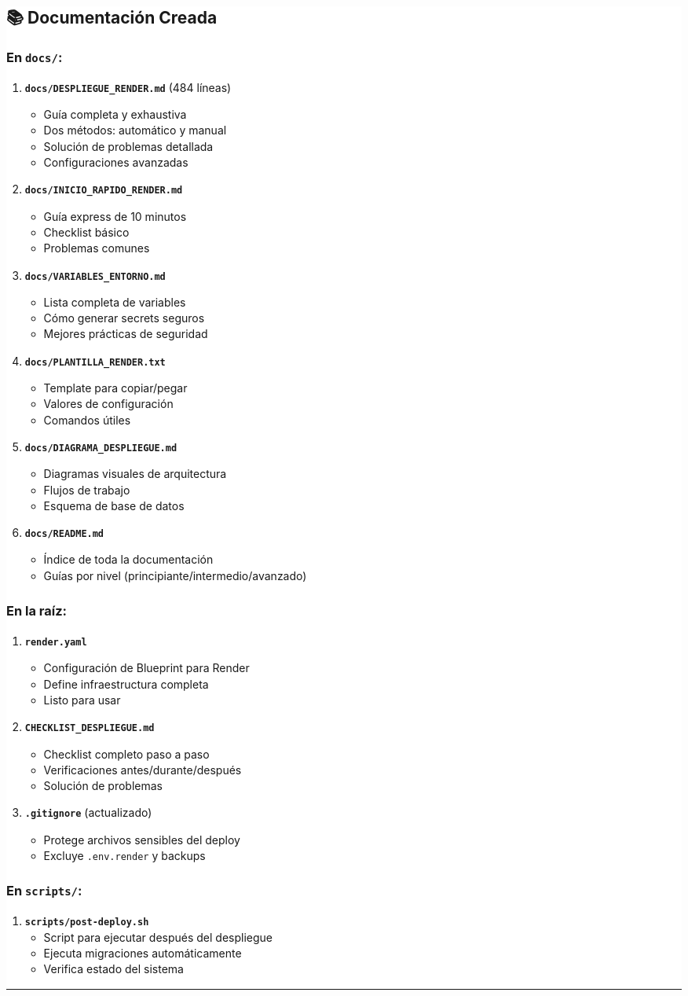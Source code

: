 
## 📚 Documentación Creada

### En `docs/`:

1. **`docs/DESPLIEGUE_RENDER.md`** (484 líneas)
   - Guía completa y exhaustiva
   - Dos métodos: automático y manual
   - Solución de problemas detallada
   - Configuraciones avanzadas

2. **`docs/INICIO_RAPIDO_RENDER.md`**
   - Guía express de 10 minutos
   - Checklist básico
   - Problemas comunes

3. **`docs/VARIABLES_ENTORNO.md`**
   - Lista completa de variables
   - Cómo generar secrets seguros
   - Mejores prácticas de seguridad

4. **`docs/PLANTILLA_RENDER.txt`**
   - Template para copiar/pegar
   - Valores de configuración
   - Comandos útiles

5. **`docs/DIAGRAMA_DESPLIEGUE.md`**
   - Diagramas visuales de arquitectura
   - Flujos de trabajo
   - Esquema de base de datos

6. **`docs/README.md`**
   - Índice de toda la documentación
   - Guías por nivel (principiante/intermedio/avanzado)

### En la raíz:

1. **`render.yaml`**
   - Configuración de Blueprint para Render
   - Define infraestructura completa
   - Listo para usar

2. **`CHECKLIST_DESPLIEGUE.md`**
   - Checklist completo paso a paso
   - Verificaciones antes/durante/después
   - Solución de problemas

3. **`.gitignore`** (actualizado)
   - Protege archivos sensibles del deploy
   - Excluye `.env.render` y backups

### En `scripts/`:

1. **`scripts/post-deploy.sh`**
   - Script para ejecutar después del despliegue
   - Ejecuta migraciones automáticamente
   - Verifica estado del sistema

---